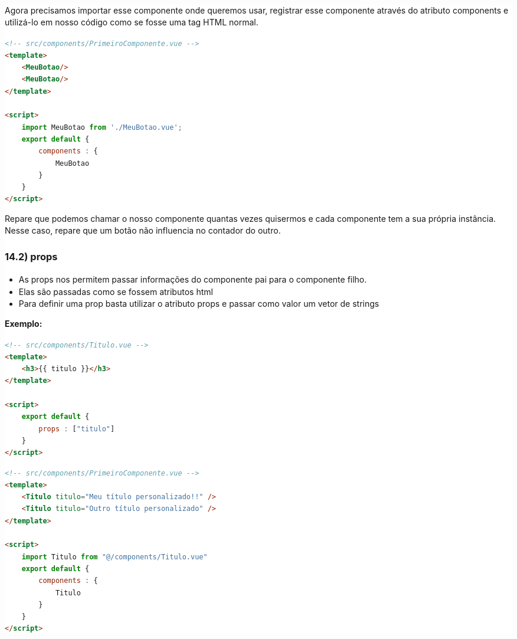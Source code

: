 
Agora precisamos importar esse componente onde queremos usar, registrar esse componente através do atributo components e utilizá-lo em nosso código como se fosse uma tag HTML normal.

```html
<!-- src/components/PrimeiroComponente.vue -->
<template>
    <MeuBotao/>
    <MeuBotao/>
</template>

<script>
    import MeuBotao from './MeuBotao.vue';
    export default {
        components : {
            MeuBotao
        }
    }
</script>
```

Repare que podemos chamar o nosso componente quantas vezes quisermos e cada componente tem a sua própria instância. Nesse caso, repare que um botão não influencia no contador do outro.

### 14.2) props

- As props nos permitem passar informações do componente pai para o componente filho.
- Elas são passadas como se fossem atributos html
- Para definir uma prop basta utilizar o atributo props e passar como valor um vetor de strings

**Exemplo:**

```html
<!-- src/components/Titulo.vue -->
<template>
    <h3>{{ titulo }}</h3>
</template>

<script>
    export default {
        props : ["titulo"]
    }
</script>
```

```html
<!-- src/components/PrimeiroComponente.vue -->
<template>
    <Titulo titulo="Meu título personalizado!!" />
    <Titulo titulo="Outro título personalizado" />
</template>

<script>
    import Titulo from "@/components/Titulo.vue"
    export default {
        components : {
            Titulo
        }
    }
</script>
```
